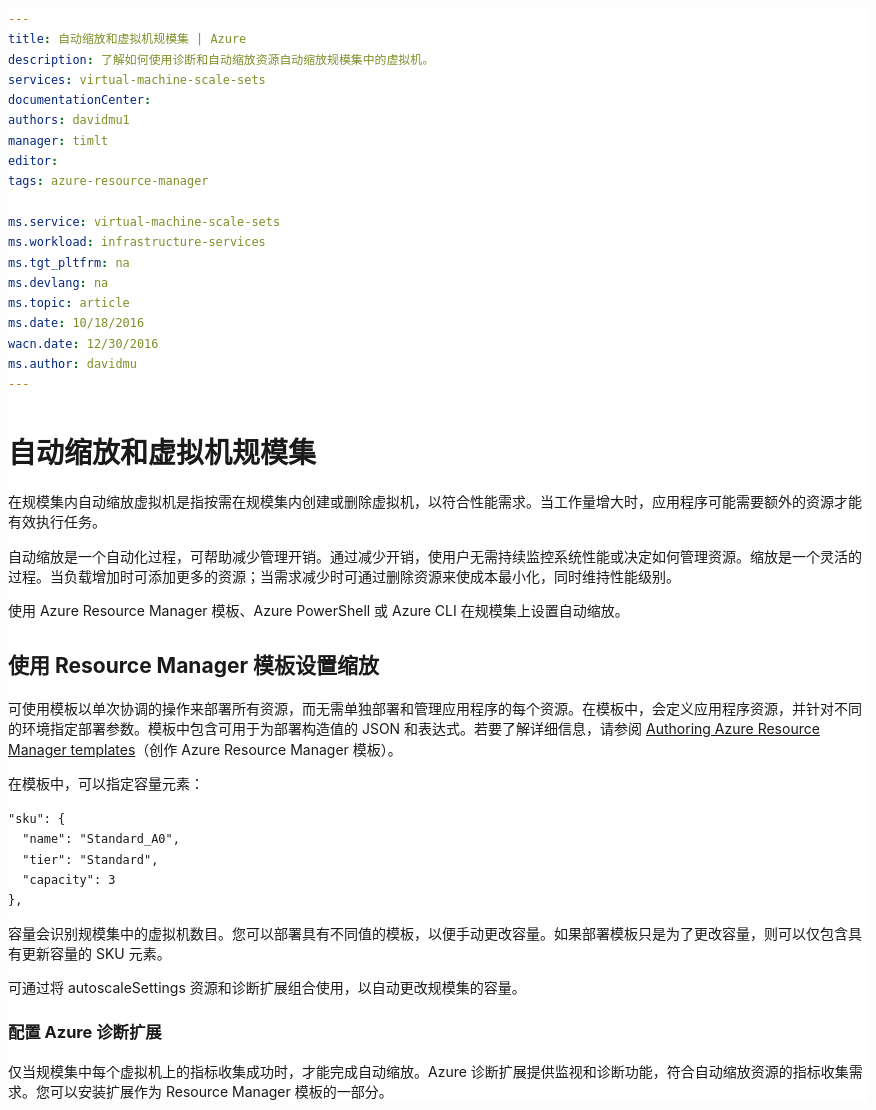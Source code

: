 ```yaml
---
title: 自动缩放和虚拟机规模集 | Azure
description: 了解如何使用诊断和自动缩放资源自动缩放规模集中的虚拟机。
services: virtual-machine-scale-sets
documentationCenter: 
authors: davidmu1
manager: timlt
editor: 
tags: azure-resource-manager

ms.service: virtual-machine-scale-sets
ms.workload: infrastructure-services
ms.tgt_pltfrm: na
ms.devlang: na
ms.topic: article
ms.date: 10/18/2016
wacn.date: 12/30/2016
ms.author: davidmu
---
```


# 自动缩放和虚拟机规模集

在规模集内自动缩放虚拟机是指按需在规模集内创建或删除虚拟机，以符合性能需求。当工作量增大时，应用程序可能需要额外的资源才能有效执行任务。

自动缩放是一个自动化过程，可帮助减少管理开销。通过减少开销，使用户无需持续监控系统性能或决定如何管理资源。缩放是一个灵活的过程。当负载增加时可添加更多的资源；当需求减少时可通过删除资源来使成本最小化，同时维持性能级别。

使用 Azure Resource Manager 模板、Azure PowerShell 或 Azure CLI 在规模集上设置自动缩放。

## 使用 Resource Manager 模板设置缩放

可使用模板以单次协调的操作来部署所有资源，而无需单独部署和管理应用程序的每个资源。在模板中，会定义应用程序资源，并针对不同的环境指定部署参数。模板中包含可用于为部署构造值的 JSON 和表达式。若要了解详细信息，请参阅 [Authoring Azure Resource Manager templates](../azure-resource-manager/resource-group-authoring-templates.md)（创作 Azure Resource Manager 模板）。

在模板中，可以指定容量元素：

    "sku": {
      "name": "Standard_A0",
      "tier": "Standard",
      "capacity": 3
    },

容量会识别规模集中的虚拟机数目。您可以部署具有不同值的模板，以便手动更改容量。如果部署模板只是为了更改容量，则可以仅包含具有更新容量的 SKU 元素。

可通过将 autoscaleSettings 资源和诊断扩展组合使用，以自动更改规模集的容量。

### 配置 Azure 诊断扩展

仅当规模集中每个虚拟机上的指标收集成功时，才能完成自动缩放。Azure 诊断扩展提供监视和诊断功能，符合自动缩放资源的指标收集需求。您可以安装扩展作为 Resource Manager 模板的一部分。
